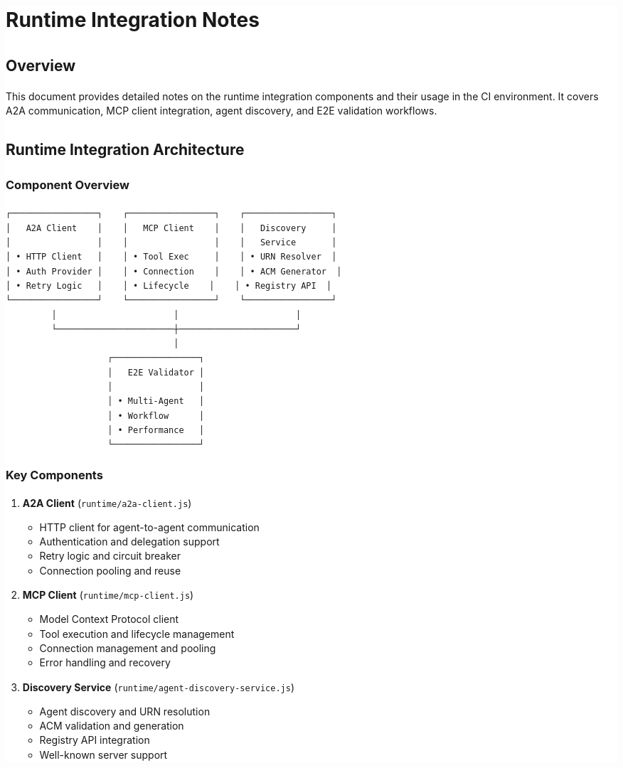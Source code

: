 # Runtime Integration Notes

## Overview

This document provides detailed notes on the runtime integration components and their usage in the CI environment. It covers A2A communication, MCP client integration, agent discovery, and E2E validation workflows.

## Runtime Integration Architecture

### Component Overview

```
┌─────────────────┐    ┌─────────────────┐    ┌─────────────────┐
│   A2A Client    │    │   MCP Client    │    │   Discovery     │
│                 │    │                 │    │   Service       │
│ • HTTP Client   │    │ • Tool Exec     │    │ • URN Resolver  │
│ • Auth Provider │    │ • Connection    │    │ • ACM Generator  │
│ • Retry Logic   │    │ • Lifecycle    │    │ • Registry API  │
└─────────────────┘    └─────────────────┘    └─────────────────┘
         │                       │                       │
         └───────────────────────┼───────────────────────┘
                                 │
                    ┌─────────────────┐
                    │   E2E Validator │
                    │                 │
                    │ • Multi-Agent   │
                    │ • Workflow      │
                    │ • Performance   │
                    └─────────────────┘
```

### Key Components

1. **A2A Client** (`runtime/a2a-client.js`)
   - HTTP client for agent-to-agent communication
   - Authentication and delegation support
   - Retry logic and circuit breaker
   - Connection pooling and reuse

2. **MCP Client** (`runtime/mcp-client.js`)
   - Model Context Protocol client
   - Tool execution and lifecycle management
   - Connection management and pooling
   - Error handling and recovery

3. **Discovery Service** (`runtime/agent-discovery-service.js`)
   - Agent discovery and URN resolution
   - ACM validation and generation
   - Registry API integration
   - Well-known server support
